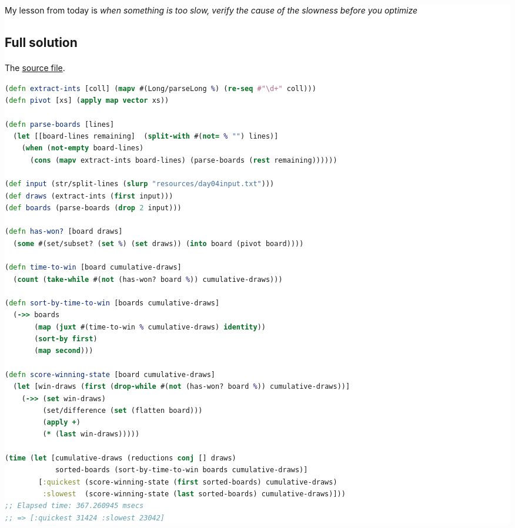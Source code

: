 My lesson from today is _when something is too slow, verify the cause of the slowness before you optimize_

## Full solution

The [source file](./clojure/src/aoc2021/day04.clj).

``` clojure
(defn extract-ints [coll] (mapv #(Long/parseLong %) (re-seq #"\d+" coll)))
(defn pivot [xs] (apply map vector xs))

(defn parse-boards [lines]
  (let [[board-lines remaining]  (split-with #(not= % "") lines)]
    (when (not-empty board-lines)
      (cons (mapv extract-ints board-lines) (parse-boards (rest remaining))))))

(def input (str/split-lines (slurp "resources/day04input.txt")))
(def draws (extract-ints (first input)))
(def boards (parse-boards (drop 2 input)))

(defn has-won? [board draws]
  (some #(set/subset? (set %) (set draws)) (into board (pivot board))))

(defn time-to-win [board cumulative-draws]
  (count (take-while #(not (has-won? board %)) cumulative-draws)))

(defn sort-by-time-to-win [boards cumulative-draws]
  (->> boards
       (map (juxt #(time-to-win % cumulative-draws) identity))
       (sort-by first)
       (map second)))

(defn score-winning-state [board cumulative-draws]
  (let [win-draws (first (drop-while #(not (has-won? board %)) cumulative-draws))]
    (->> (set win-draws)
         (set/difference (set (flatten board)))
         (apply +)
         (* (last win-draws)))))

(time (let [cumulative-draws (reductions conj [] draws)
            sorted-boards (sort-by-time-to-win boards cumulative-draws)]
        [:quickest (score-winning-state (first sorted-boards) cumulative-draws)
         :slowest  (score-winning-state (last sorted-boards) cumulative-draws)]))
;; Elapsed time: 367.260945 msecs
;; => [:quickest 31424 :slowest 23042]
```

